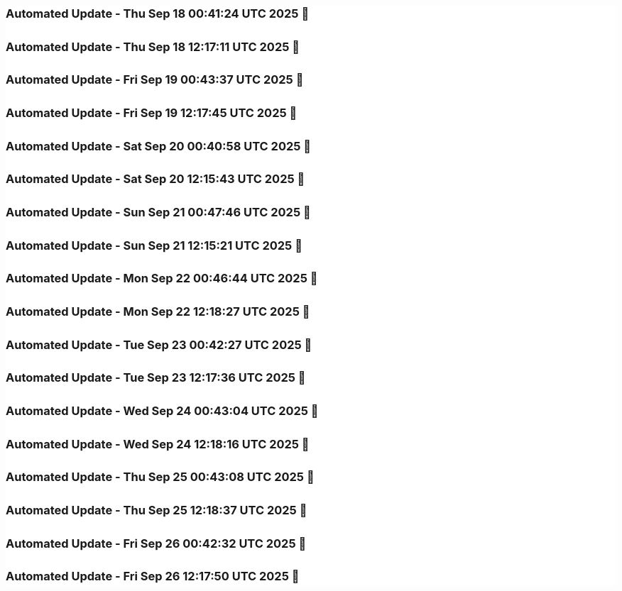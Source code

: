 
### Automated Update - Thu Sep 18 00:41:24 UTC 2025 🚀


### Automated Update - Thu Sep 18 12:17:11 UTC 2025 🚀


### Automated Update - Fri Sep 19 00:43:37 UTC 2025 🚀


### Automated Update - Fri Sep 19 12:17:45 UTC 2025 🚀


### Automated Update - Sat Sep 20 00:40:58 UTC 2025 🚀


### Automated Update - Sat Sep 20 12:15:43 UTC 2025 🚀


### Automated Update - Sun Sep 21 00:47:46 UTC 2025 🚀


### Automated Update - Sun Sep 21 12:15:21 UTC 2025 🚀


### Automated Update - Mon Sep 22 00:46:44 UTC 2025 🚀


### Automated Update - Mon Sep 22 12:18:27 UTC 2025 🚀


### Automated Update - Tue Sep 23 00:42:27 UTC 2025 🚀


### Automated Update - Tue Sep 23 12:17:36 UTC 2025 🚀


### Automated Update - Wed Sep 24 00:43:04 UTC 2025 🚀


### Automated Update - Wed Sep 24 12:18:16 UTC 2025 🚀


### Automated Update - Thu Sep 25 00:43:08 UTC 2025 🚀


### Automated Update - Thu Sep 25 12:18:37 UTC 2025 🚀


### Automated Update - Fri Sep 26 00:42:32 UTC 2025 🚀


### Automated Update - Fri Sep 26 12:17:50 UTC 2025 🚀

